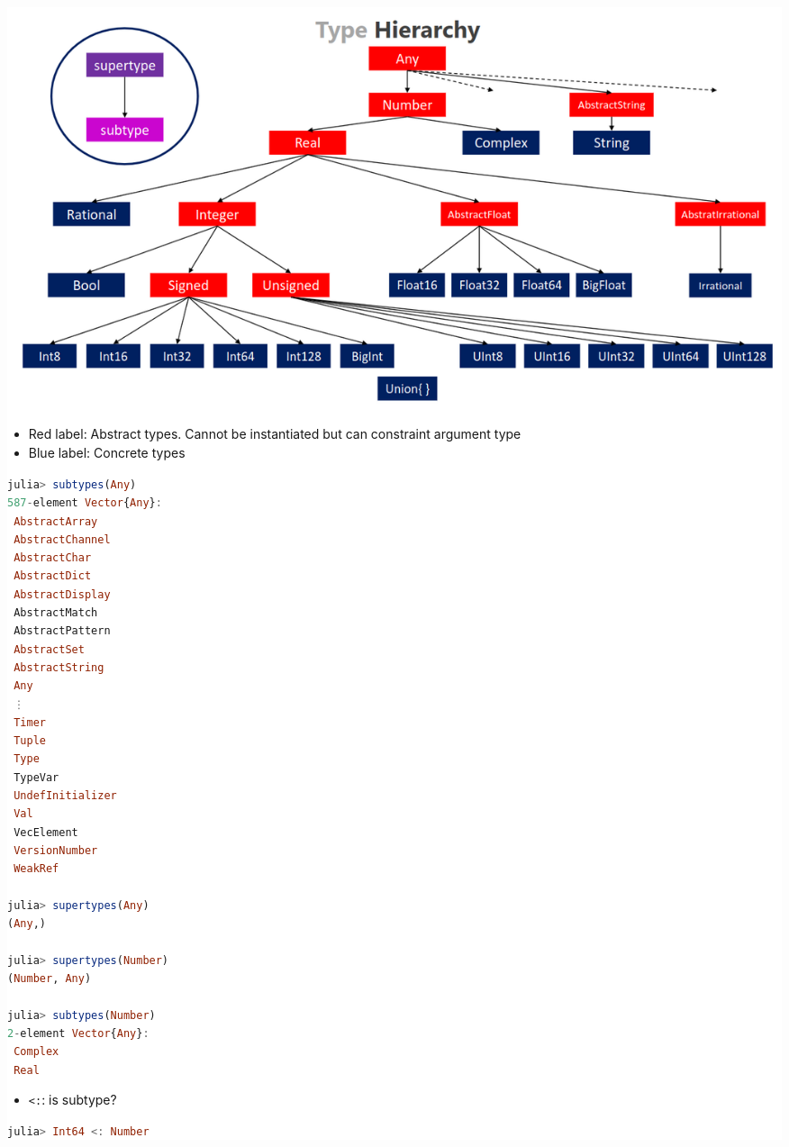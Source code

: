![datatype](./ch12_datatype.png)
- Red label: Abstract types. Cannot be instantiated but can constraint argument type
- Blue label: Concrete types
```julia
julia> subtypes(Any)
587-element Vector{Any}:
 AbstractArray
 AbstractChannel
 AbstractChar
 AbstractDict
 AbstractDisplay
 AbstractMatch
 AbstractPattern
 AbstractSet
 AbstractString
 Any
 ⋮
 Timer
 Tuple
 Type
 TypeVar
 UndefInitializer
 Val
 VecElement
 VersionNumber
 WeakRef

julia> supertypes(Any)
(Any,)

julia> supertypes(Number)
(Number, Any)

julia> subtypes(Number)
2-element Vector{Any}:
 Complex
 Real
```
- `<:`: is subtype?
```julia
julia> Int64 <: Number
```